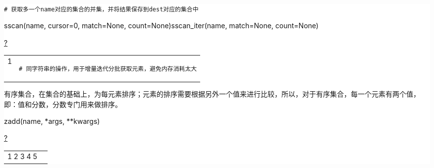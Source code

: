 `# 获取多一个name对应的集合的并集，并将结果保存到dest对应的集合中`

</td>
</tr>
</tbody>
</table>



sscan(name, cursor=0, match=None, count=None)sscan_iter(name, match=None, count=None)



[?](#)
<table border="0" cellspacing="0" cellpadding="0">
<tbody>
<tr>
<td class="gutter">
1

</td>
<td class="code">

`# 同字符串的操作，用于增量迭代分批获取元素，避免内存消耗太大`



</td>

</tr>

</tbody>

</table>







 




有序集合，在集合的基础上，为每元素排序；元素的排序需要根据另外一个值来进行比较，所以，对于有序集合，每一个元素有两个值，即：值和分数，分数专门用来做排序。

> 
zadd(name, *args, **kwargs)



[?](#)
<table border="0" cellspacing="0" cellpadding="0">
<tbody>
<tr>
<td class="gutter">
1
2
3
4
5

</td>
<td class="code">
